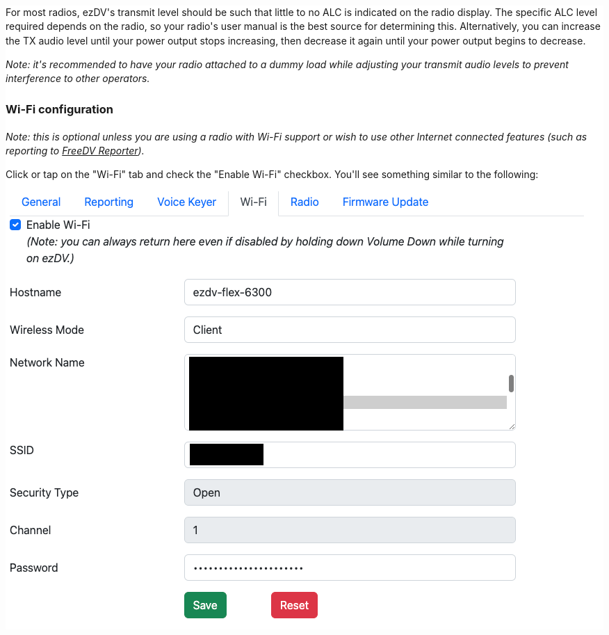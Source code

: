 For most radios, ezDV's transmit level should be such that little to no ALC is indicated on the radio display. The specific 
ALC level required depends on the radio, so your radio's user manual is the best source for determining this. Alternatively,
you can increase the TX audio level until your power output stops increasing, then decrease it again until your power output
begins to decrease.

*Note: it's recommended to have your radio attached to a dummy load while adjusting your transmit audio levels to prevent
interference to other operators.*

### Wi-Fi configuration

*Note: this is optional unless you are using a radio with Wi-Fi support or wish to use other Internet connected features
(such as reporting to [FreeDV Reporter](https://qso.freedv.org/)).*

Click or tap on the "Wi-Fi" tab and check the "Enable Wi-Fi" checkbox. You'll see something similar to the following:

![ezDV showing the Wi-Fi tab](images/2-setup-webpage-wifi.png)
